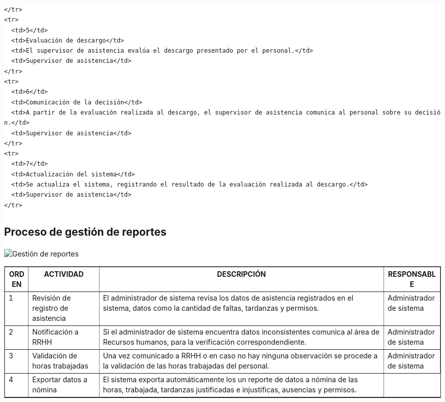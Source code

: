     </tr>
    <tr>
      <td>5</td>
      <td>Evaluación de descargo</td>
      <td>El supervisor de asistencia evalúa el descargo presentado por el personal.</td>
      <td>Supervisor de asistencia</td>
    </tr>
    <tr>
      <td>6</td>
      <td>Comunicación de la decisión</td>
      <td>A partir de la evaluación realizada al descargo, el supervisor de asistencia comunica al personal sobre su decisión.</td>
      <td>Supervisor de asistencia</td>
    </tr>
    <tr>
      <td>7</td>
      <td>Actualización del sistema</td>
      <td>Se actualiza el sistema, registrando el resultado de la evaluación realizada al descargo.</td>
      <td>Supervisor de asistencia</td>
    </tr>
  </tbody>
</table>

## Proceso de gestión de reportes

![Gestión de reportes](../Diagramas/Generación_reporte_GT_TOBE.png)

<table border="1">
  <thead>
    <tr>
      <th>ORDEN</th>
      <th>ACTIVIDAD</th>
      <th>DESCRIPCIÓN</th>
      <th>RESPONSABLE</th>
    </tr>
  </thead>
  <tbody>
    <tr>
      <td>1</td>
      <td>Revisión de registro de asistencia</td>
      <td>El administrador de sistema revisa los datos de asistencia registrados en el sistema, datos como la cantidad de faltas, tardanzas y permisos.</td>
      <td>Administrador de sistema</td>
    </tr>
    <tr>
      <td>2</td>
      <td>Notificación a RRHH</td>
      <td>Si el administrador de sistema encuentra datos inconsistentes comunica al área de Recursos humanos, para la verificación correspondendiente. </td>
      <td>Administrador de sistema</td>
    </tr>
    <tr>
      <td>3</td>
      <td>Validación de horas trabajadas</td>
      <td>Una vez comunicado a RRHH o en caso no hay ninguna observación se procede a la validación de las horas trabajadas del personal.</td>
      <td>Administrador de sistema</td>
    </tr>
    <tr>
      <td>4</td>
      <td>Exportar datos a nómina</td>
      <td>El sistema exporta automáticamente los un reporte de datos a nómina de las horas, trabajada, tardanzas justificadas e injustificas, ausencias y permisos.</td>